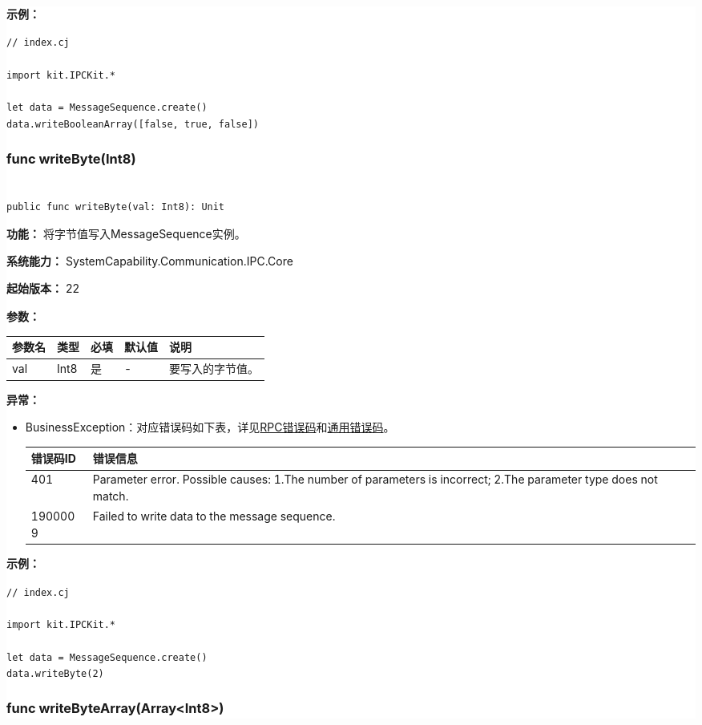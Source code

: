 **示例：**



```cangjie
// index.cj

import kit.IPCKit.*

let data = MessageSequence.create()
data.writeBooleanArray([false, true, false])
```

### func writeByte(Int8)

```cangjie

public func writeByte(val: Int8): Unit
```

**功能：** 将字节值写入MessageSequence实例。

**系统能力：** SystemCapability.Communication.IPC.Core

**起始版本：** 22

**参数：**

|参数名|类型|必填|默认值|说明|
|:---|:---|:---|:---|:---|
|val|Int8|是|-|要写入的字节值。|

**异常：**

- BusinessException：对应错误码如下表，详见[RPC错误码](../../errorcodes/cj-errorcode-rpc.md)和[通用错误码](../../errorcodes/cj-errorcode-universal.md)。

  | 错误码ID | 错误信息 |
  | :---- | :--- |
  | 401 | Parameter error. Possible causes: 1.The number of parameters is incorrect; 2.The parameter type does not match.|
  | 1900009 | Failed to write data to the message sequence.|

**示例：**



```cangjie
// index.cj

import kit.IPCKit.*

let data = MessageSequence.create()
data.writeByte(2)
```

### func writeByteArray(Array\<Int8>)
